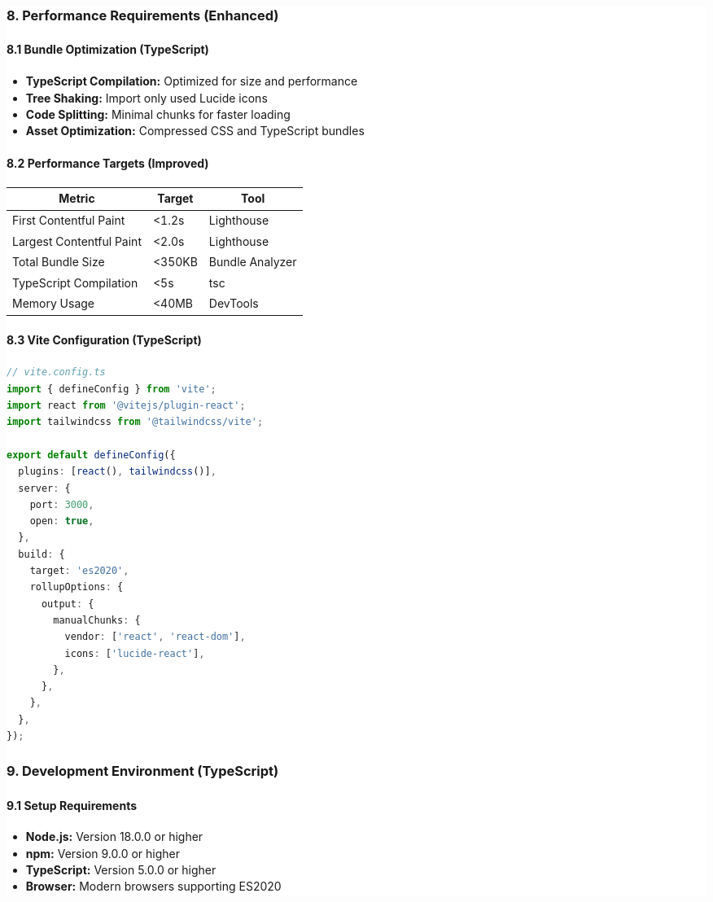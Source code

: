 ### 8. Performance Requirements (Enhanced)

#### 8.1 Bundle Optimization (TypeScript)
- **TypeScript Compilation:** Optimized for size and performance
- **Tree Shaking:** Import only used Lucide icons
- **Code Splitting:** Minimal chunks for faster loading
- **Asset Optimization:** Compressed CSS and TypeScript bundles

#### 8.2 Performance Targets (Improved)
| Metric | Target | Tool |
|--------|--------|------|
| First Contentful Paint | <1.2s | Lighthouse |
| Largest Contentful Paint | <2.0s | Lighthouse |
| Total Bundle Size | <350KB | Bundle Analyzer |
| TypeScript Compilation | <5s | tsc |
| Memory Usage | <40MB | DevTools |

#### 8.3 Vite Configuration (TypeScript)
```typescript
// vite.config.ts
import { defineConfig } from 'vite';
import react from '@vitejs/plugin-react';
import tailwindcss from '@tailwindcss/vite';

export default defineConfig({
  plugins: [react(), tailwindcss()],
  server: {
    port: 3000,
    open: true,
  },
  build: {
    target: 'es2020',
    rollupOptions: {
      output: {
        manualChunks: {
          vendor: ['react', 'react-dom'],
          icons: ['lucide-react'],
        },
      },
    },
  },
});
```

### 9. Development Environment (TypeScript)

#### 9.1 Setup Requirements
- **Node.js:** Version 18.0.0 or higher
- **npm:** Version 9.0.0 or higher
- **TypeScript:** Version 5.0.0 or higher
- **Browser:** Modern browsers supporting ES2020
